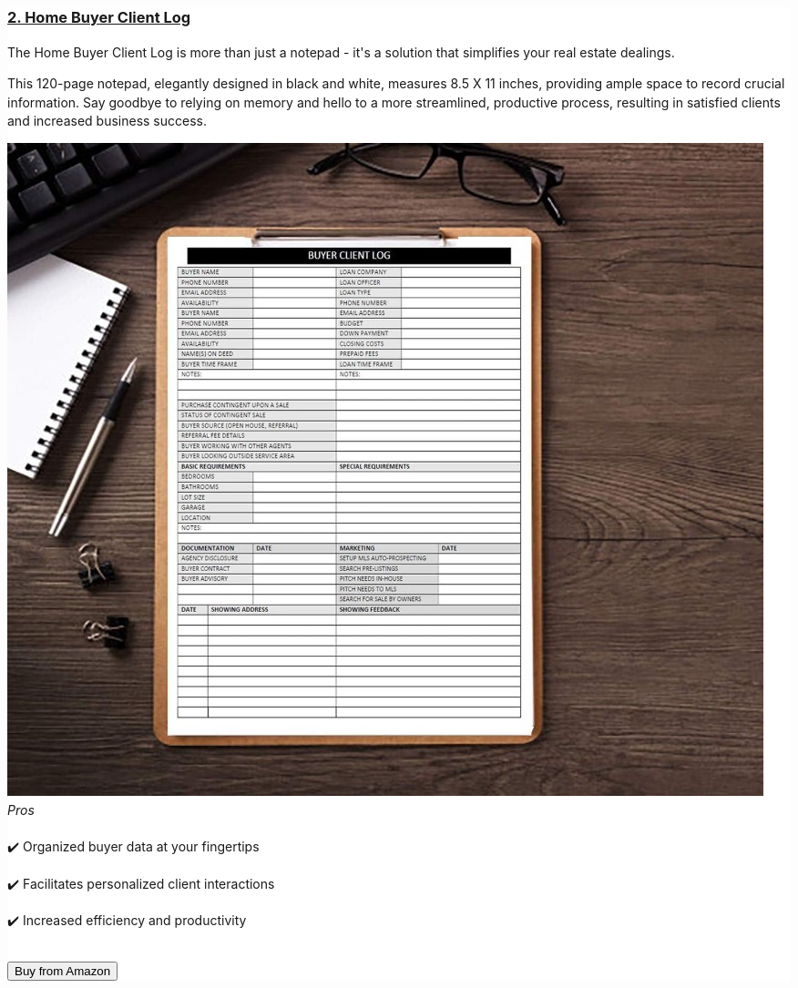 ### [2\. Home Buyer Client Log](https://www.amazon.com/Supplies-Realtor-Showings-Activity-Notepad/dp/B088XQRX8T/)

The Home Buyer Client Log is more than just a notepad - it's a solution that simplifies your real estate dealings.

This 120-page notepad, elegantly designed in black and white, measures 8.5 X 11 inches, providing ample space to record crucial information. Say goodbye to relying on memory and hello to a more streamlined, productive process, resulting in satisfied clients and increased business success.

<div class="f-grid">
    <div class="f-grid-col">
      <a href="https://www.amazon.com/Supplies-Realtor-Showings-Activity-Notepad/dp/B088XQRX8T/" target="_blank" rel="nofollow,noindex" ><img class="img-thumb lazyimg" src="/img/post/20230601/Home-Buyer-Client-Log.jpeg" alt="35 Gifts for New Boyfriend That'll Make Him Surprise In 2023"></a>
    </div>
    <div class="f-grid-col">
     <i>Pros</i><br><br>
		✔️ Organized buyer data at your fingertips<br><br>
		✔️ Facilitates personalized client interactions<br><br>
		✔️ Increased efficiency and productivity<br><br>
      <p class="text-center"><a href="https://www.amazon.com/Supplies-Realtor-Showings-Activity-Notepad/dp/B088XQRX8T/" target="_blank" rel="nofollow,noindex" ><button type="button" class="btn btn-primary">Buy from Amazon</button></a></p>
    </div>
</div>

